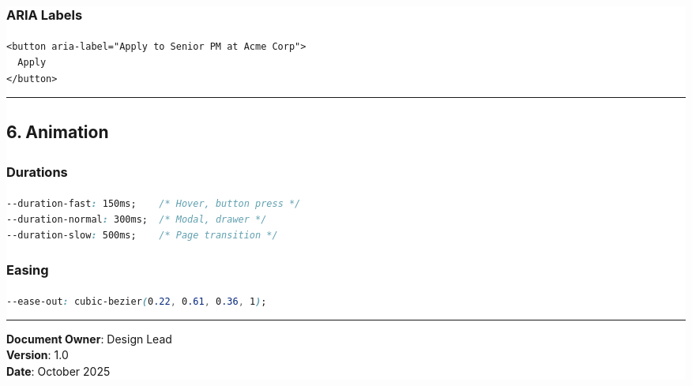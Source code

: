 ### ARIA Labels
```tsx
<button aria-label="Apply to Senior PM at Acme Corp">
  Apply
</button>
```

---

## 6. Animation

### Durations
```css
--duration-fast: 150ms;    /* Hover, button press */
--duration-normal: 300ms;  /* Modal, drawer */
--duration-slow: 500ms;    /* Page transition */
```

### Easing
```css
--ease-out: cubic-bezier(0.22, 0.61, 0.36, 1);
```

---

**Document Owner**: Design Lead  
**Version**: 1.0  
**Date**: October 2025

